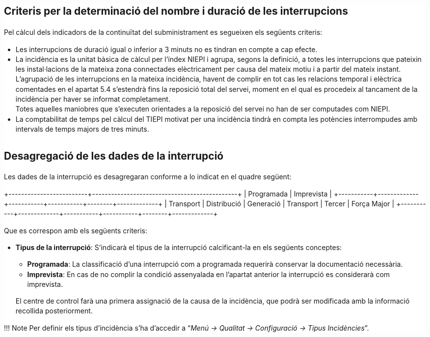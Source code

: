 
## Criteris per la determinació del nombre i duració de les interrupcions

Pel càlcul dels indicadors de la continuïtat del subministrament es segueixen
els següents criteris:

* Les interrupcions de duració igual o inferior a 3 minuts no es tindran en
  compte a cap efecte.
* La incidència es la unitat bàsica de càlcul per l’índex NIEPI i agrupa, segons
  la definició, a totes les interrupcions que pateixin les instal·lacions de la
  mateixa zona connectades elèctricament per causa del mateix motiu i a partir
  del mateix instant.    
  L’agrupació de les interrupcions en la mateixa incidència, havent de complir
  en tot cas les relacions temporal i elèctrica comentades en el apartat 5.4
  s’estendrà fins la reposició total del servei, moment en el qual es procedeix
  al tancament de la incidència per haver se informat completament.    
  Totes aquelles maniobres que s’executen orientades a la reposició del servei
  no han de ser computades com NIEPI.
* La comptabilitat de temps pel càlcul del TIEPI motivat per una incidència
  tindrà en compta les potències interrompudes amb intervals de temps majors de
  tres minuts.

## Desagregació de les dades de la interrupció

Les dades de la interrupció es desagregaran conforme a lo indicat en el quadre
següent:

+-------------------------+----------------------------------------------+
| Programada              | Imprevista                                   |
+-----------+-------------+-----------+-----------+--------+-------------+
| Transport | Distribució | Generació | Transport | Tercer | Força Major |
+-----------+-------------+-----------+-----------+--------+-------------+

Que es correspon amb els següents criteris:

* **Tipus de la interrupció**: S’indicarà el tipus de la interrupció
  calcificant-la en els següents conceptes:

    * **Programada**: La classificació d’una interrupció com a programada
      requerirà conservar la documentació necessària.
    * **Imprevista**: En cas de no complir la condició assenyalada en l’apartat
      anterior la interrupció es considerarà com imprevista.

    El centre de control farà una primera assignació de la causa de la
    incidència, que podrà ser modificada amb la informació recollida
    posteriorment.

!!! Note
    Per definir els tipus d’incidència s’ha d’accedir a “_Menú → Qualitat →
    Configuració → Tipus Incidències_”.
